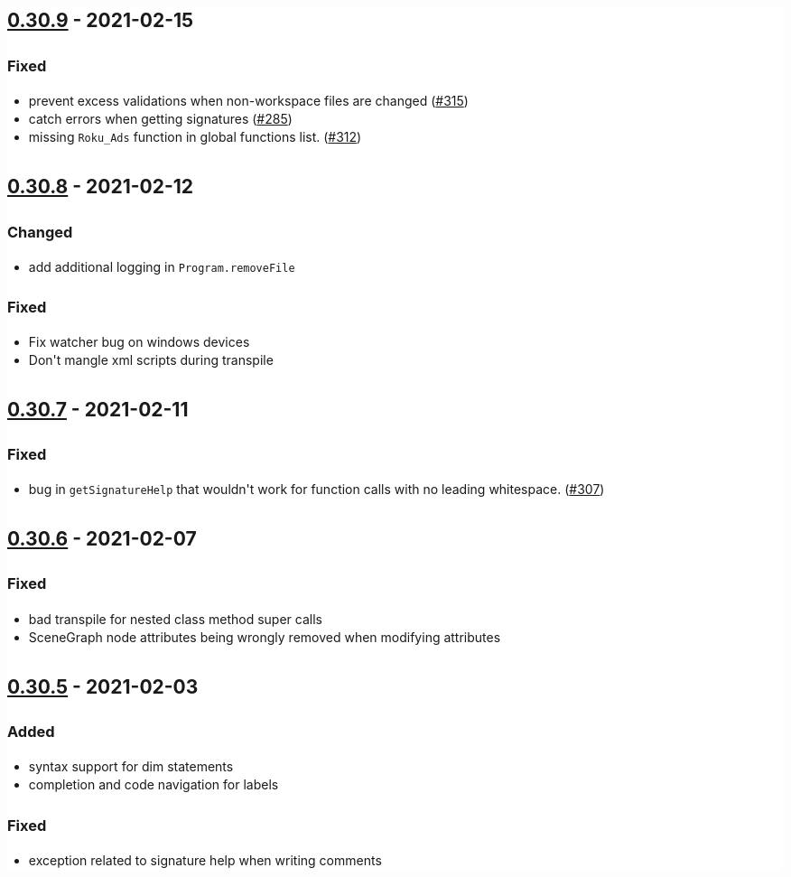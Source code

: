 

## [0.30.9](https://github.com/rokucommunity/brighterscript/compare/v0.30.8...v0.30.9) - 2021-02-15
### Fixed
 - prevent excess validations when non-workspace files are changed  ([#315](https://github.com/rokucommunity/brighterscript/pull/315))
 - catch errors when getting signatures ([#285](https://github.com/rokucommunity/brighterscript/pull/285))
 - missing `Roku_Ads` function in global functions list. ([#312](https://github.com/rokucommunity/brighterscript/pull/312))



## [0.30.8](https://github.com/rokucommunity/brighterscript/compare/v0.30.7...v0.30.8) - 2021-02-12
### Changed
 - add additional logging in `Program.removeFile`
### Fixed
 - Fix watcher bug on windows devices
 - Don't mangle xml scripts during transpile



## [0.30.7](https://github.com/rokucommunity/brighterscript/compare/v0.30.6...v0.30.7) - 2021-02-11
### Fixed
 - bug in `getSignatureHelp` that wouldn't work for function calls with no leading whitespace. ([#307](https://github.com/rokucommunity/brighterscript/issues/307))



## [0.30.6](https://github.com/rokucommunity/brighterscript/compare/v0.30.5...v0.30.6) - 2021-02-07
### Fixed
 - bad transpile for nested class method super calls
 - SceneGraph node attributes being wrongly removed when modifying attributes



## [0.30.5](https://github.com/rokucommunity/brighterscript/compare/v0.30.4...v0.30.5) - 2021-02-03
### Added
 - syntax support for dim statements
 - completion and code navigation for labels
### Fixed
 - exception related to signature help when writing comments
